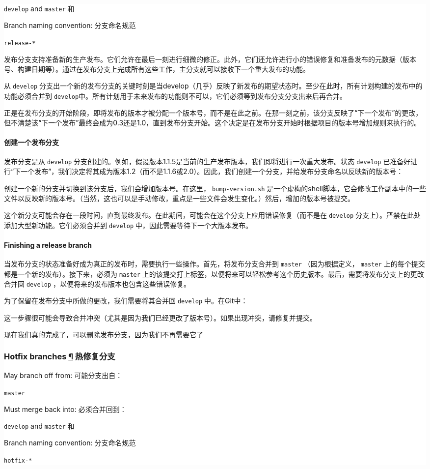 `develop` and `master` 和

Branch naming convention:
分支命名规范

```
release-*
```

发布分支支持准备新的生产发布。它们允许在最后一刻进行细微的修正。此外，它们还允许进行小的错误修复和准备发布的元数据（版本号、构建日期等）。通过在发布分支上完成所有这些工作，主分支就可以接收下一个重大发布的功能。

从 `develop` 分支出一个新的发布分支的关键时刻是当develop（几乎）反映了新发布的期望状态时。至少在此时，所有计划构建的发布中的功能必须合并到 `develop`中。所有计划用于未来发布的功能则不可以，它们必须等到发布分支分支出来后再合并。

正是在发布分支的开始阶段，即将发布的版本才被分配一个版本号，而不是在此之前。在那一刻之前，该分支反映了“下一个发布”的更改，但不清楚该“下一个发布”最终会成为0.3还是1.0，直到发布分支开始。这个决定是在发布分支开始时根据项目的版本号增加规则来执行的。

#### 创建一个发布分支

发布分支是从 `develop` 分支创建的。例如，假设版本1.1.5是当前的生产发布版本，我们即将进行一次重大发布。状态 `develop` 已准备好进行“下一个发布”，我们决定将其成为版本1.2（而不是1.1.6或2.0）。因此，我们创建一个分支，并给发布分支命名以反映新的版本号：

创建一个新的分支并切换到该分支后，我们会增加版本号。在这里， `bump-version.sh` 是一个虚构的shell脚本，它会修改工作副本中的一些文件以反映新的版本号。（当然，这也可以是手动修改，重点是一些文件会发生变化。）然后，增加的版本号被提交。

这个新分支可能会存在一段时间，直到最终发布。在此期间，可能会在这个分支上应用错误修复（而不是在 `develop` 分支上）。严禁在此处添加大型新功能。它们必须合并到 `develop` 中，因此需要等待下一个大版本发布。

#### Finishing a release branch

当发布分支的状态准备好成为真正的发布时，需要执行一些操作。首先，将发布分支合并到 `master` （因为根据定义， `master` 上的每个提交都是一个新的发布）。接下来，必须为 `master` 上的该提交打上标签，以便将来可以轻松参考这个历史版本。最后，需要将发布分支上的更改合并回 `develop` ，以便将来的发布版本也包含这些错误修复。

为了保留在发布分支中所做的更改，我们需要将其合并回 `develop` 中。在Git中：

这一步骤很可能会导致合并冲突（尤其是因为我们已经更改了版本号）。如果出现冲突，请修复并提交。

现在我们真的完成了，可以删除发布分支，因为我们不再需要它了

### Hotfix branches [¶](https://nvie.com/posts/a-successful-git-branching-model/#hotfix-branches) 热修复分支

May branch off from:
可能分支出自：

```
master
```

Must merge back into:
必须合并回到：

`develop` and `master` 和

Branch naming convention:
分支命名规范

```
hotfix-*
```
